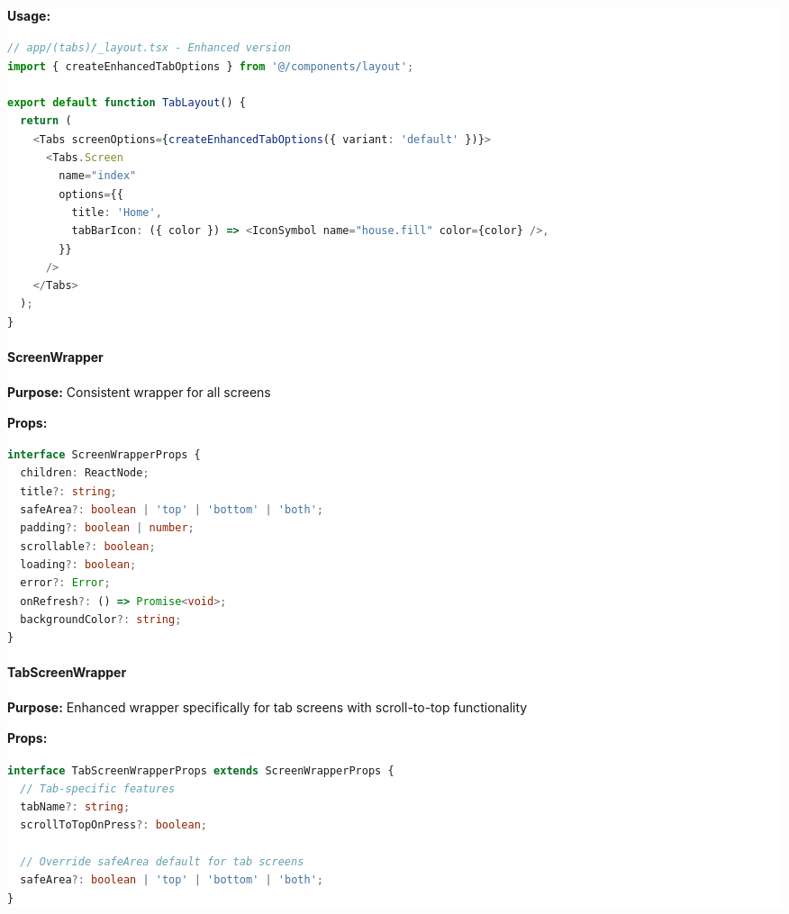 **Usage:**

```typescript
// app/(tabs)/_layout.tsx - Enhanced version
import { createEnhancedTabOptions } from '@/components/layout';

export default function TabLayout() {
  return (
    <Tabs screenOptions={createEnhancedTabOptions({ variant: 'default' })}>
      <Tabs.Screen
        name="index"
        options={{
          title: 'Home',
          tabBarIcon: ({ color }) => <IconSymbol name="house.fill" color={color} />,
        }}
      />
    </Tabs>
  );
}
```

#### ScreenWrapper

**Purpose:** Consistent wrapper for all screens

**Props:**

```typescript
interface ScreenWrapperProps {
  children: ReactNode;
  title?: string;
  safeArea?: boolean | 'top' | 'bottom' | 'both';
  padding?: boolean | number;
  scrollable?: boolean;
  loading?: boolean;
  error?: Error;
  onRefresh?: () => Promise<void>;
  backgroundColor?: string;
}
```

#### TabScreenWrapper

**Purpose:** Enhanced wrapper specifically for tab screens with scroll-to-top functionality

**Props:**

```typescript
interface TabScreenWrapperProps extends ScreenWrapperProps {
  // Tab-specific features
  tabName?: string;
  scrollToTopOnPress?: boolean;

  // Override safeArea default for tab screens
  safeArea?: boolean | 'top' | 'bottom' | 'both';
}
```
